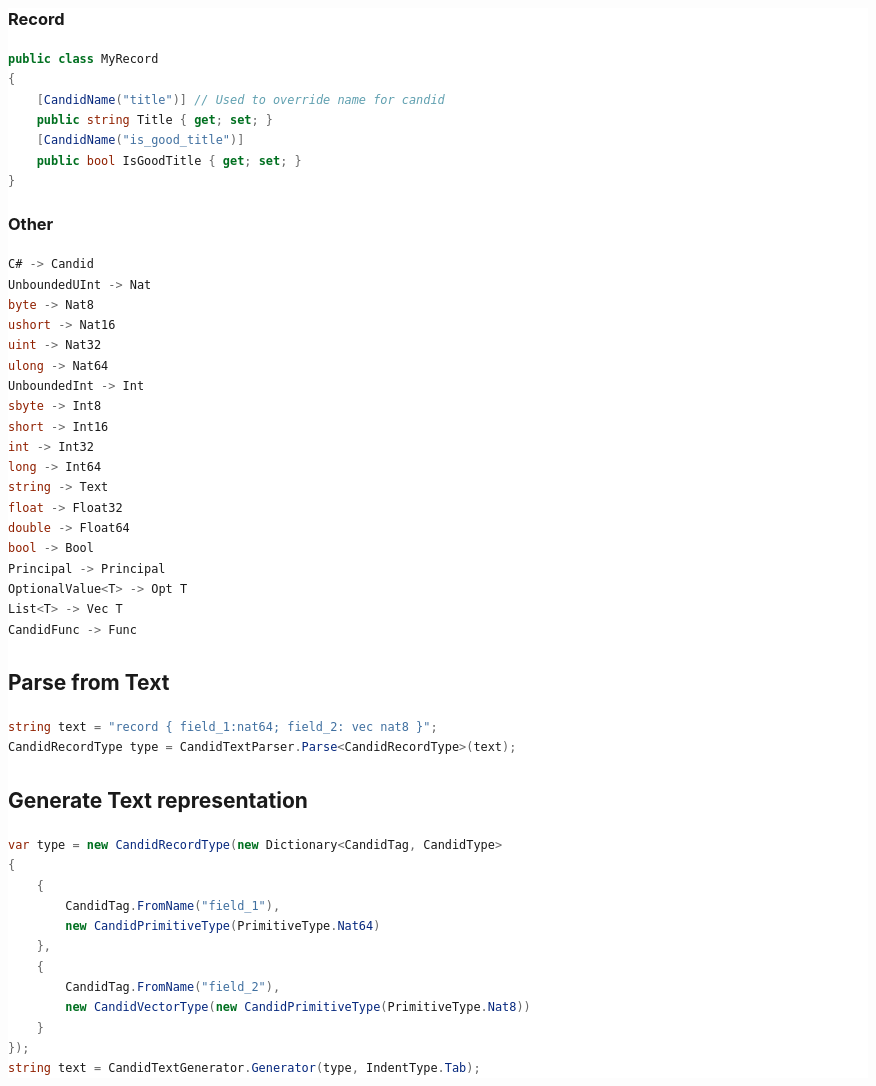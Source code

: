 ### Record

```cs
public class MyRecord
{
    [CandidName("title")] // Used to override name for candid
    public string Title { get; set; }
    [CandidName("is_good_title")]
    public bool IsGoodTitle { get; set; }
}
```

### Other

```cs
C# -> Candid
UnboundedUInt -> Nat
byte -> Nat8
ushort -> Nat16
uint -> Nat32
ulong -> Nat64
UnboundedInt -> Int
sbyte -> Int8
short -> Int16
int -> Int32
long -> Int64
string -> Text
float -> Float32
double -> Float64
bool -> Bool
Principal -> Principal
OptionalValue<T> -> Opt T
List<T> -> Vec T
CandidFunc -> Func
```

## Parse from Text

```cs
string text = "record { field_1:nat64; field_2: vec nat8 }";
CandidRecordType type = CandidTextParser.Parse<CandidRecordType>(text);
```

## Generate Text representation

```cs
var type = new CandidRecordType(new Dictionary<CandidTag, CandidType>
{
    {
        CandidTag.FromName("field_1"),
        new CandidPrimitiveType(PrimitiveType.Nat64)
    },
    {
        CandidTag.FromName("field_2"),
        new CandidVectorType(new CandidPrimitiveType(PrimitiveType.Nat8))
    }
});
string text = CandidTextGenerator.Generator(type, IndentType.Tab);
```
